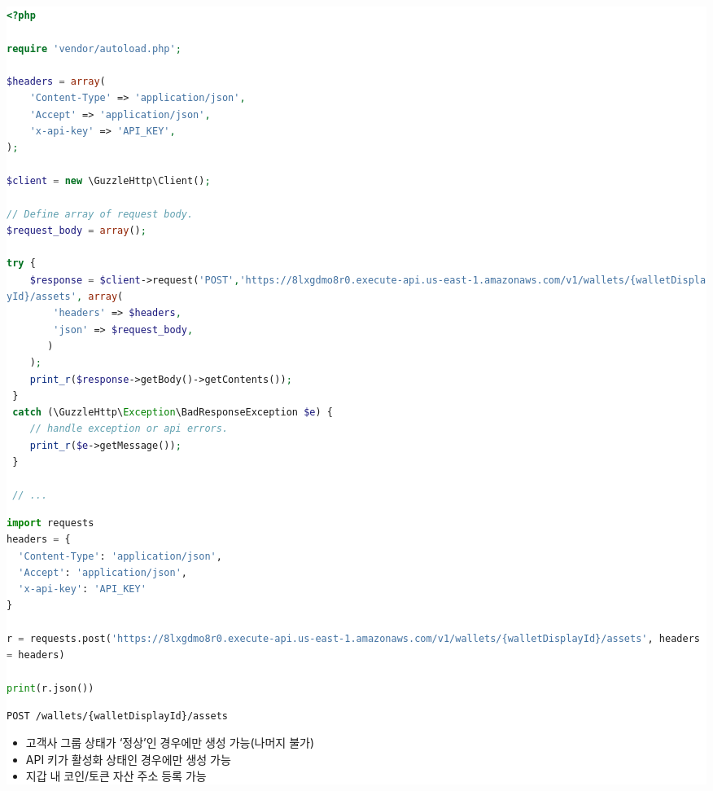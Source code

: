 ```php
<?php

require 'vendor/autoload.php';

$headers = array(
    'Content-Type' => 'application/json',
    'Accept' => 'application/json',
    'x-api-key' => 'API_KEY',
);

$client = new \GuzzleHttp\Client();

// Define array of request body.
$request_body = array();

try {
    $response = $client->request('POST','https://8lxgdmo8r0.execute-api.us-east-1.amazonaws.com/v1/wallets/{walletDisplayId}/assets', array(
        'headers' => $headers,
        'json' => $request_body,
       )
    );
    print_r($response->getBody()->getContents());
 }
 catch (\GuzzleHttp\Exception\BadResponseException $e) {
    // handle exception or api errors.
    print_r($e->getMessage());
 }

 // ...

```

```python
import requests
headers = {
  'Content-Type': 'application/json',
  'Accept': 'application/json',
  'x-api-key': 'API_KEY'
}

r = requests.post('https://8lxgdmo8r0.execute-api.us-east-1.amazonaws.com/v1/wallets/{walletDisplayId}/assets', headers = headers)

print(r.json())

```

`POST /wallets/{walletDisplayId}/assets`

- 고객사 그룹 상태가 ‘정상’인 경우에만 생성 가능(나머지 불가)
- API 키가 활성화 상태인 경우에만 생성 가능
- 지갑 내 코인/토큰 자산 주소 등록 가능
